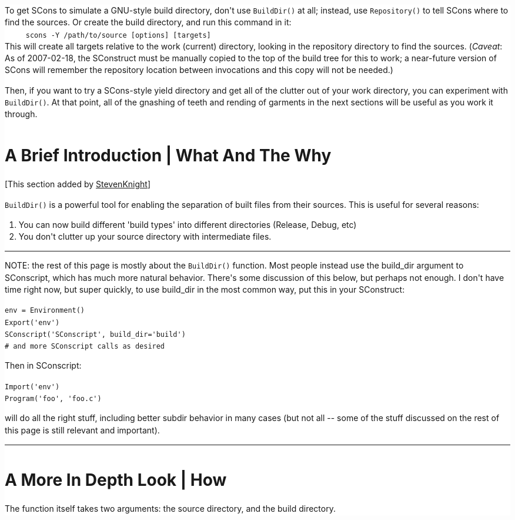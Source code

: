 To get SCons to simulate a GNU-style build directory, don't use `BuildDir()` at all; instead, use `Repository()` to tell SCons where to find the sources.  Or create the build directory, and run this command in it:  
 `     scons -Y /path/to/source [options] [targets]`  
 This will create all targets relative to the work (current) directory, looking in the repository directory to find the sources.  (_Caveat_: As of 2007-02-18, the SConstruct must be manually copied to the top of the build tree for this to work; a near-future version of SCons will remember the repository location between invocations and this copy will not be needed.) 

Then, if you want to try a SCons-style yield directory and get all of the clutter out of your work directory, you can experiment with `BuildDir()`.  At that point, all of the gnashing of teeth and rending of garments in the next sections will be useful as you work it through. 


# A Brief Introduction | What And The Why

[This section added by [StevenKnight](StevenKnight)] 

`BuildDir()` is a powerful tool for enabling the separation of built files from their sources. This is useful for several reasons: 

1. You can now build different 'build types' into different directories (Release, Debug, etc) 
1. You don't clutter up your source directory with intermediate files. 


---

 

NOTE: the rest of this page is mostly about the `BuildDir()` function.  Most people instead use the build_dir argument to SConscript, which has much more natural behavior.  There's some discussion of this below, but perhaps not enough.  I don't have time right now, but super quickly, to use build_dir in the most common way, put this in your SConstruct: 
```txt
env = Environment()
Export('env')
SConscript('SConscript', build_dir='build')
# and more SConscript calls as desired
```
Then in SConscript: 
```txt
Import('env')
Program('foo', 'foo.c')
```
will do all the right stuff, including better subdir behavior in many cases (but not all -- some of the stuff discussed on the rest of this page is still relevant and important). 



---

 


# A More In Depth Look | How

The function itself takes two arguments: the source directory, and the build directory. 
